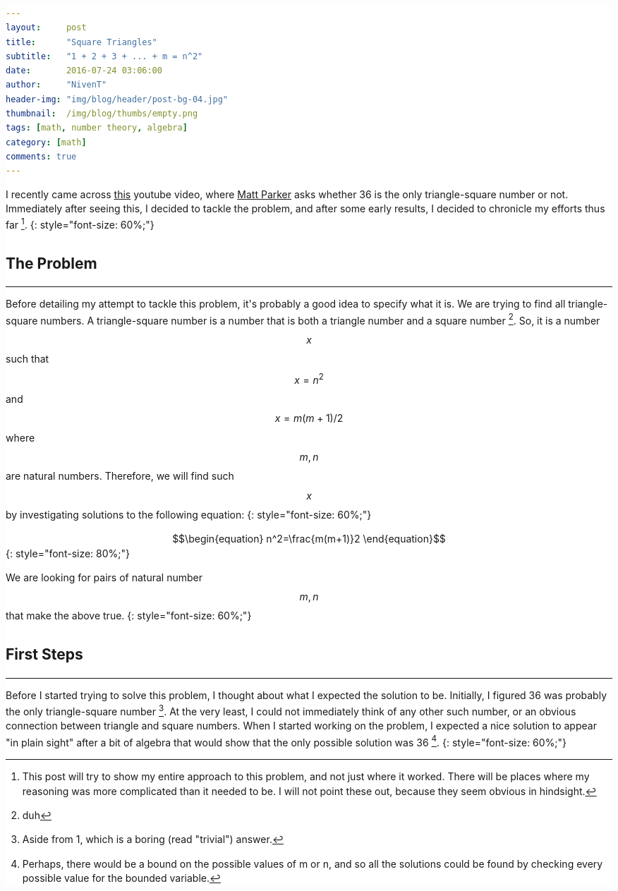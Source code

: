 ```yaml
---
layout:     post
title:      "Square Triangles"
subtitle:   "1 + 2 + 3 + ... + m = n^2"
date:       2016-07-24 03:06:00
author:     "NivenT"
header-img: "img/blog/header/post-bg-04.jpg"
thumbnail:  /img/blog/thumbs/empty.png
tags: [math, number theory, algebra]
category: [math]
comments: true
---
```


<script src="http://cdn.mathjax.org/mathjax/latest/MathJax.js?config=TeX-AMS-MML_HTMLorMML"></script>

I recently came across [this](https://www.youtube.com/watch?v=Gh8h8MJFFdI) youtube video, where [Matt Parker](http://standupmaths.com) asks whether 36 is the only triangle-square number or not. Immediately after seeing this, I decided to tackle the problem, and after some early results, I decided to chronicle my efforts thus far [^1].
{: style="font-size: 60%;"}

The Problem
------------
------------
Before detailing my attempt to tackle this problem, it's probably a good idea to specify what it is. We are trying to find all triangle-square numbers. A triangle-square number is a number that is both a triangle number and a square number [^2]. So, it is a number $$x$$ such that $$x=n^2$$ and $$x=m(m+1)/2$$ where $$m,n$$ are natural numbers. Therefore, we will find such $$x$$ by investigating solutions to the following equation:
{: style="font-size: 60%;"}

<center>
$$\begin{equation}
n^2=\frac{m(m+1)}2
\end{equation}$$
</center>
{: style="font-size: 80%;"}

We are looking for pairs of natural number $$m, n$$ that make the above true.
{: style="font-size: 60%;"}

First Steps
----------------
----------------
Before I started trying to solve this problem, I thought about what I expected the solution to be. Initially, I figured 36 was probably the only triangle-square number [^3]. At the very least, I could not immediately think of any other such number, or an obvious connection between triangle and square numbers. When I started working on the problem, I expected a nice solution to appear "in plain sight" after a bit of algebra that would show that the only possible solution was 36 [^4].
{: style="font-size: 60%;"}


[^1]: This post will try to show my entire approach to this problem, and not just where it worked. There will be places where my reasoning was more complicated than it needed to be. I will not point these out, because they seem obvious in hindsight.
[^2]: duh
[^3]: Aside from 1, which is a boring (read "trivial") answer.
[^4]: Perhaps, there would be a bound on the possible values of m or n, and so all the solutions could be found by checking every possible value for the bounded variable.
[^5]: Equations where you are only interested in integer solutions.
[^6]: In English, if you divide a perfect square by 4, the remainder is 0 or 1 (Ex. 9/4 = 2 R 1 and 64/4 = 16 R 0).
[^7]: They are equal, after all.
[^8]: n and (n+1) do not share any prime factors
[^9]: If I were good at math, I would have realized this sooner
[^10]: Oh yeah, this problem had a beginning. At this point, I was beginning to think it was a neverending sequence of equation manipulation with no origin and no end.
[^11]: Values such that 2t(t+1) is a perfect square.
[^12]: Just when I think I had done good math for once, a counterexample ruins everything.
[^13]: I had almost filled a page, and turning to the next page in my notebook would have been too much trouble.
[^14]: In case anyone is curious, the problem was that I forgot to square q after writing q=2t+1, so I had 2k^2=q+1 instead of 2k^2=q^2+1. Also, I don't plan on writing another post about what I did after finding the error.